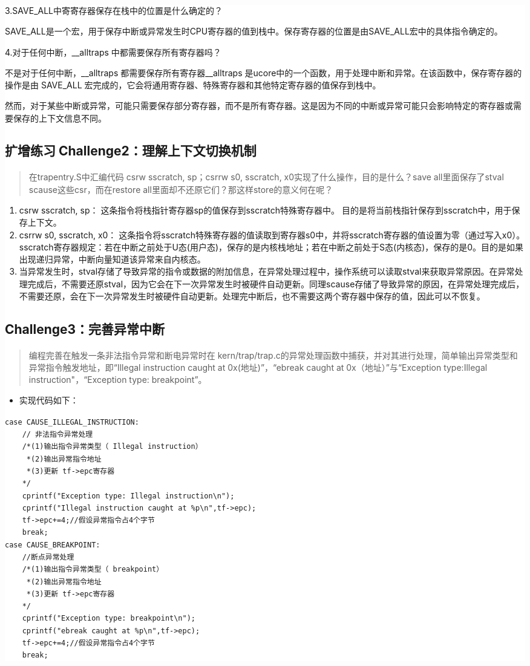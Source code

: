 3.SAVE_ALL中寄寄存器保存在栈中的位置是什么确定的？

SAVE_ALL是一个宏，用于保存中断或异常发生时CPU寄存器的值到栈中。保存寄存器的位置是由SAVE_ALL宏中的具体指令确定的。

4.对于任何中断，__alltraps 中都需要保存所有寄存器吗？

不是对于任何中断，__alltraps 都需要保存所有寄存器__alltraps 是ucore中的一个函数，用于处理中断和异常。在该函数中，保存寄存器的操作是由 SAVE_ALL 宏完成的，它会将通用寄存器、特殊寄存器和其他特定寄存器的值保存到栈中。

然而，对于某些中断或异常，可能只需要保存部分寄存器，而不是所有寄存器。这是因为不同的中断或异常可能只会影响特定的寄存器或需要保存的上下文信息不同。
## 扩增练习 Challenge2：理解上下文切换机制
>在trapentry.S中汇编代码 csrw sscratch, sp；csrrw s0, sscratch, x0实现了什么操作，目的是什么？save all里面保存了stval scause这些csr，而在restore all里面却不还原它们？那这样store的意义何在呢？



1. csrw sscratch, sp：
这条指令将栈指针寄存器sp的值保存到sscratch特殊寄存器中。
目的是将当前栈指针保存到sscratch中，用于保存上下文。
2. csrrw s0, sscratch, x0：
这条指令将sscratch特殊寄存器的值读取到寄存器s0中，并将sscratch寄存器的值设置为零（通过写入x0）。
sscratch寄存器规定：若在中断之前处于U态(用户态)，保存的是内核栈地址；若在中断之前处于S态(内核态)，保存的是0。目的是如果出现递归异常，中断向量知道该异常来自内核态。
3. 当异常发生时，stval存储了导致异常的指令或数据的附加信息，在异常处理过程中，操作系统可以读取stval来获取异常原因。在异常处理完成后，不需要还原stval，因为它会在下一次异常发生时被硬件自动更新。同理scause存储了导致异常的原因，在异常处理完成后，不需要还原，会在下一次异常发生时被硬件自动更新。处理完中断后，也不需要这两个寄存器中保存的值，因此可以不恢复。

## Challenge3：完善异常中断

>编程完善在触发一条非法指令异常和断电异常时在 kern/trap/trap.c的异常处理函数中捕获，并对其进行处理，简单输出异常类型和异常指令触发地址，即“Illegal instruction caught at 0x(地址)”，“ebreak caught at 0x（地址）”与“Exception type:Illegal instruction"，“Exception type: breakpoint”。

- 实现代码如下：
~~~
case CAUSE_ILLEGAL_INSTRUCTION:
    // 非法指令异常处理
    /*(1)输出指令异常类型（ Illegal instruction）
     *(2)输出异常指令地址
     *(3)更新 tf->epc寄存器
    */
    cprintf("Exception type: Illegal instruction\n");
    cprintf("Illegal instruction caught at %p\n",tf->epc);
    tf->epc+=4;//假设异常指令占4个字节
    break;
case CAUSE_BREAKPOINT:
    //断点异常处理
    /*(1)输出指令异常类型（ breakpoint）
     *(2)输出异常指令地址
     *(3)更新 tf->epc寄存器
    */
    cprintf("Exception type: breakpoint\n");
    cprintf("ebreak caught at %p\n",tf->epc);
    tf->epc+=4;//假设异常指令占4个字节
    break;
~~~
